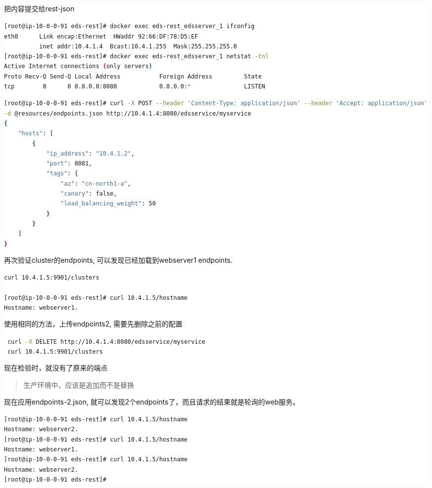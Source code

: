 把内容提交给rest-json

```bash
[root@ip-10-0-0-91 eds-rest]# docker exec eds-rest_edsserver_1 ifconfig
eth0      Link encap:Ethernet  HWaddr 92:66:DF:78:D5:EF  
          inet addr:10.4.1.4  Bcast:10.4.1.255  Mask:255.255.255.0
[root@ip-10-0-0-91 eds-rest]# docker exec eds-rest_edsserver_1 netstat -tnl
Active Internet connections (only servers)
Proto Recv-Q Send-Q Local Address           Foreign Address         State       
tcp        0      0 0.0.0.0:8080            0.0.0.0:*               LISTEN   
```

```bash
[root@ip-10-0-0-91 eds-rest]# curl -X POST --header 'Content-Type: application/json' --header 'Accept: application/json' -d @resources/endpoints.json http://10.4.1.4:8080/edsservice/myservice
{
    "hosts": [
        {
            "ip_address": "10.4.1.2",
            "port": 8081,
            "tags": {
                "az": "cn-north1-a",
                "canary": false,
                "load_balancing_weight": 50
            }
        }
    ]
}
```

再次验证cluster的endpoints, 可以发现已经加载到webserver1 endpoints.

```bash
curl 10.4.1.5:9901/clusters

[root@ip-10-0-0-91 eds-rest]# curl 10.4.1.5/hostname
Hostname: webserver1.
```

使用相同的方法，上传endpoints2, 需要先删除之前的配置

```bash
 curl -X DELETE http://10.4.1.4:8080/edsservice/myservice
 curl 10.4.1.5:9901/clusters
```

现在检验时，就没有了原来的端点

> 生产环境中，应该是追加而不是替换

现在应用endpoints-2.json, 就可以发现2个endpoints了，而且请求的结果就是轮询的web服务。

```bash
[root@ip-10-0-0-91 eds-rest]# curl 10.4.1.5/hostname
Hostname: webserver2.
[root@ip-10-0-0-91 eds-rest]# curl 10.4.1.5/hostname
Hostname: webserver1.
[root@ip-10-0-0-91 eds-rest]# curl 10.4.1.5/hostname
Hostname: webserver2.
[root@ip-10-0-0-91 eds-rest]# 
```
